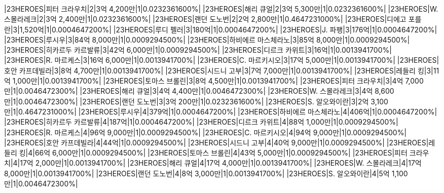 |23HEROES|피터 크라우치|2|3억 4,200만|1|0.0232361600%|
|23HEROES|해리 큐얼|2|3억 5,300만|1|0.0232361600%|
|23HEROES|W. 스몰라레크|2|3억 2,400만|1|0.0232361600%|
|23HEROES|랜던 도노번|2|2억 2,800만|1|0.4647231000%|
|23HEROES|디에고 포를란|3|1,520억|1|0.0004647200%|
|23HEROES|루디 펠러|3|180억|1|0.0004647200%|
|23HEROES|J. 파팽|3|176억|1|0.0004647200%|
|23HEROES|루시우|3|84억 8,000만|1|0.0009294500%|
|23HEROES|하비에르 마스체라노|3|85억 8,000만|1|0.0009294500%|
|23HEROES|히카르두 카르발류|3|42억 6,000만|1|0.0009294500%|
|23HEROES|디르크 카위트|3|16억|1|0.0013941700%|
|23HEROES|R. 마르케스|3|16억 6,000만|1|0.0013941700%|
|23HEROES|C. 마르키시오|3|17억 5,000만|1|0.0013941700%|
|23HEROES|호안 카프데빌라|3|8억 4,700만|1|0.0013941700%|
|23HEROES|시드니 고부|3|7억 7,000만|1|0.0013941700%|
|23HEROES|레들리 킹|3|11억 1,000만|1|0.0013941700%|
|23HEROES|토마스 브롤린|3|8억 4,500만|1|0.0013941700%|
|23HEROES|피터 크라우치|3|4억 7,000만|1|0.0046472300%|
|23HEROES|해리 큐얼|3|4억 4,400만|1|0.0046472300%|
|23HEROES|W. 스몰라레크|3|4억 8,600만|1|0.0046472300%|
|23HEROES|랜던 도노번|3|3억 200만|1|0.0232361600%|
|23HEROES|S. 알오와이란|3|2억 3,100만|1|0.4647231000%|
|23HEROES|루시우|4|379억|1|0.0004647200%|
|23HEROES|하비에르 마스체라노|4|406억|1|0.0004647200%|
|23HEROES|히카르두 카르발류|4|187억|1|0.0004647200%|
|23HEROES|디르크 카위트|4|88억 1,000만|1|0.0009294500%|
|23HEROES|R. 마르케스|4|96억 9,000만|1|0.0009294500%|
|23HEROES|C. 마르키시오|4|94억 9,000만|1|0.0009294500%|
|23HEROES|호안 카프데빌라|4|44억|1|0.0009294500%|
|23HEROES|시드니 고부|4|40억 9,000만|1|0.0009294500%|
|23HEROES|레들리 킹|4|66억 6,000만|1|0.0009294500%|
|23HEROES|토마스 브롤린|4|43억 5,000만|1|0.0009294500%|
|23HEROES|피터 크라우치|4|17억 2,000만|1|0.0013941700%|
|23HEROES|해리 큐얼|4|17억 4,000만|1|0.0013941700%|
|23HEROES|W. 스몰라레크|4|17억 8,000만|1|0.0013941700%|
|23HEROES|랜던 도노번|4|8억 3,000만|1|0.0013941700%|
|23HEROES|S. 알오와이란|4|5억 1,100만|1|0.0046472300%|